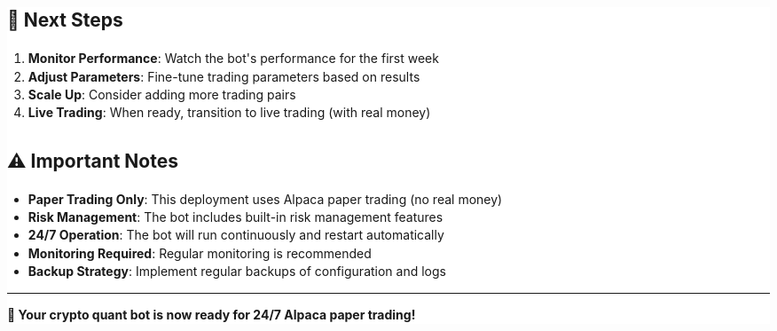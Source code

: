 ## 🎯 Next Steps

1. **Monitor Performance**: Watch the bot's performance for the first week
2. **Adjust Parameters**: Fine-tune trading parameters based on results
3. **Scale Up**: Consider adding more trading pairs
4. **Live Trading**: When ready, transition to live trading (with real money)

## ⚠️ Important Notes

- **Paper Trading Only**: This deployment uses Alpaca paper trading (no real money)
- **Risk Management**: The bot includes built-in risk management features
- **24/7 Operation**: The bot will run continuously and restart automatically
- **Monitoring Required**: Regular monitoring is recommended
- **Backup Strategy**: Implement regular backups of configuration and logs

---

**🚀 Your crypto quant bot is now ready for 24/7 Alpaca paper trading!**
